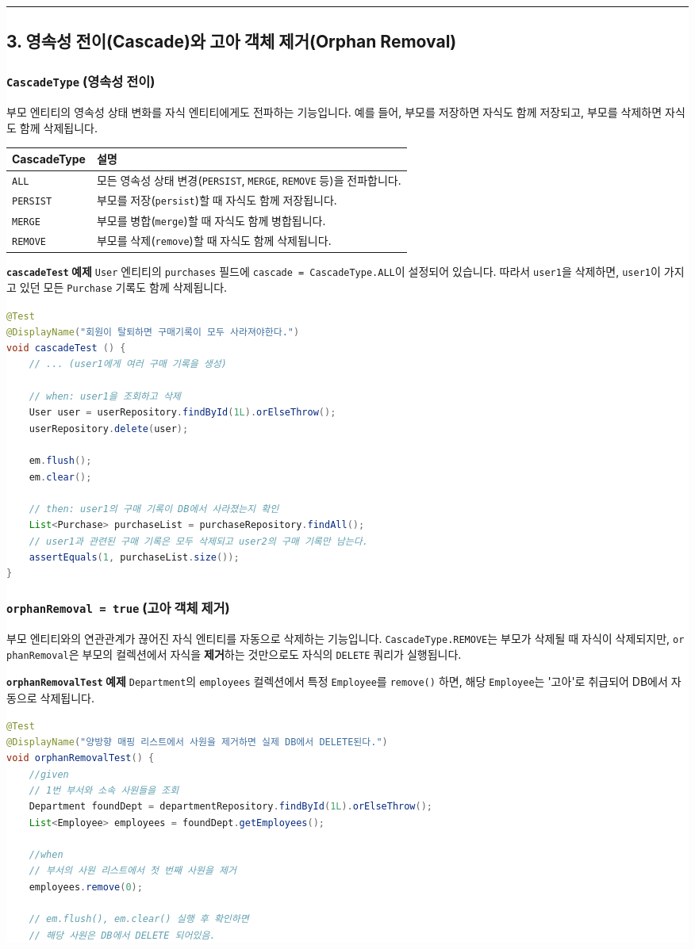 -----

## 3\. 영속성 전이(Cascade)와 고아 객체 제거(Orphan Removal)

### `CascadeType` (영속성 전이)

부모 엔티티의 영속성 상태 변화를 자식 엔티티에게도 전파하는 기능입니다. 예를 들어, 부모를 저장하면 자식도 함께 저장되고, 부모를 삭제하면 자식도 함께 삭제됩니다.

| CascadeType | 설명                                                              |
| :---------- | :---------------------------------------------------------------- |
| `ALL`       | 모든 영속성 상태 변경(`PERSIST`, `MERGE`, `REMOVE` 등)을 전파합니다. |
| `PERSIST`   | 부모를 저장(`persist`)할 때 자식도 함께 저장됩니다.                |
| `MERGE`     | 부모를 병합(`merge`)할 때 자식도 함께 병합됩니다.                  |
| `REMOVE`    | 부모를 삭제(`remove`)할 때 자식도 함께 삭제됩니다.                |

**`cascadeTest` 예제**
`User` 엔티티의 `purchases` 필드에 `cascade = CascadeType.ALL`이 설정되어 있습니다. 따라서 `user1`을 삭제하면, `user1`이 가지고 있던 모든 `Purchase` 기록도 함께 삭제됩니다.

```java
@Test
@DisplayName("회원이 탈퇴하면 구매기록이 모두 사라져야한다.")
void cascadeTest () {
    // ... (user1에게 여러 구매 기록을 생성)

    // when: user1을 조회하고 삭제
    User user = userRepository.findById(1L).orElseThrow();
    userRepository.delete(user);

    em.flush();
    em.clear();

    // then: user1의 구매 기록이 DB에서 사라졌는지 확인
    List<Purchase> purchaseList = purchaseRepository.findAll();
    // user1과 관련된 구매 기록은 모두 삭제되고 user2의 구매 기록만 남는다.
    assertEquals(1, purchaseList.size());
}
```

### `orphanRemoval = true` (고아 객체 제거)

부모 엔티티와의 연관관계가 끊어진 자식 엔티티를 자동으로 삭제하는 기능입니다. `CascadeType.REMOVE`는 부모가 삭제될 때 자식이 삭제되지만, `orphanRemoval`은 부모의 컬렉션에서 자식을 **제거**하는 것만으로도 자식의 `DELETE` 쿼리가 실행됩니다.

**`orphanRemovalTest` 예제**
`Department`의 `employees` 컬렉션에서 특정 `Employee`를 `remove()` 하면, 해당 `Employee`는 '고아'로 취급되어 DB에서 자동으로 삭제됩니다.

```java
@Test
@DisplayName("양방향 매핑 리스트에서 사원을 제거하면 실제 DB에서 DELETE된다.")
void orphanRemovalTest() {
    //given
    // 1번 부서와 소속 사원들을 조회
    Department foundDept = departmentRepository.findById(1L).orElseThrow();
    List<Employee> employees = foundDept.getEmployees();

    //when
    // 부서의 사원 리스트에서 첫 번째 사원을 제거
    employees.remove(0);

    // em.flush(), em.clear() 실행 후 확인하면
    // 해당 사원은 DB에서 DELETE 되어있음.
```